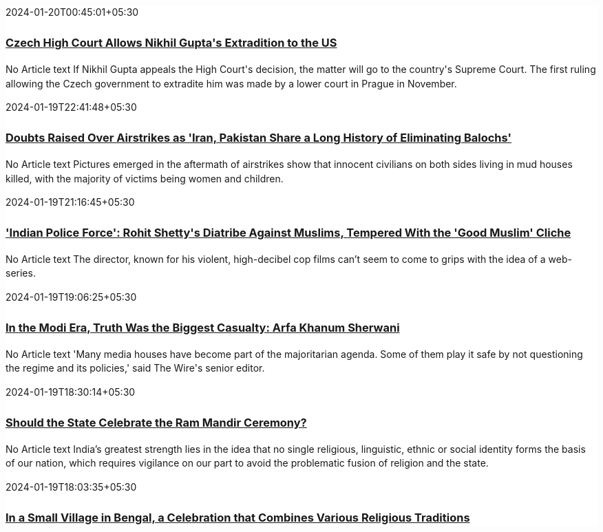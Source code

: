2024-01-20T00:45:01+05:30
### [Czech High Court Allows Nikhil Gupta's Extradition to the US](https://thewire.in/world/czech-high-court-allows-nikhil-gupta-extradition)

No Article text 
If Nikhil Gupta appeals the High Court's decision, the matter will go to the country's Supreme Court. The first ruling allowing the Czech government to extradite him was made by a lower court in Prague in November.

2024-01-19T22:41:48+05:30
### [Doubts Raised Over Airstrikes as 'Iran, Pakistan Share a Long History of Eliminating Balochs'](https://thewire.in/world/doubts-raised-over-airstrikes-as-iran-pakistan-share-a-long-history-of-eliminating-balochs)

No Article text 
Pictures emerged in the aftermath of airstrikes show that innocent civilians on both sides living in mud houses killed, with the majority of victims being women and children.

2024-01-19T21:16:45+05:30
### ['Indian Police Force': Rohit Shetty's Diatribe Against Muslims, Tempered With the 'Good Muslim' Cliche](https://thewire.in/film/indian-police-force-rohit-shettys-diatribe-against-muslims-tempered-with-the-good-muslim-cliche)

No Article text 
The director, known for his violent, high-decibel cop films can’t seem to come to grips with the idea of a web-series.

2024-01-19T19:06:25+05:30
### [In the Modi Era, Truth Was the Biggest Casualty: Arfa Khanum Sherwani](https://thewire.in/rights/modi-era-democracy-truth-journalism-media-arfa-khanum-sherwani)

No Article text 
'Many media houses have become part of the majoritarian agenda. Some of them play it safe by not questioning the regime and its policies,' said The Wire's senior editor.

2024-01-19T18:30:14+05:30
### [Should the State Celebrate the Ram Mandir Ceremony?](https://thewire.in/religion/should-the-state-celebrate-the-ram-mandir-ceremony)

No Article text 
India’s greatest strength lies in the idea that no single religious, linguistic, ethnic or social identity forms the basis of our nation, which requires vigilance on our part to avoid the problematic fusion of religion and the state.

2024-01-19T18:03:35+05:30
### [In a Small Village in Bengal, a Celebration that Combines Various Religious Traditions](https://thewire.in/religion/bengal-joydev-gita-govinda-religion)
